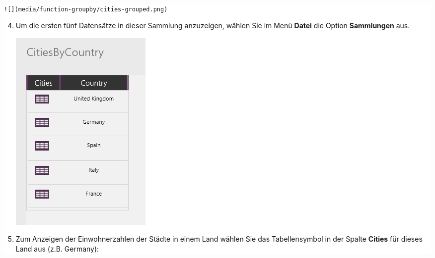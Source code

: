     ![](media/function-groupby/cities-grouped.png)
4. Um die ersten fünf Datensätze in dieser Sammlung anzuzeigen, wählen Sie im Menü **Datei** die Option **Sammlungen** aus.
   
    ![](media/function-groupby/citiesbycountry-collection.png)
5. Zum Anzeigen der Einwohnerzahlen der Städte in einem Land wählen Sie das Tabellensymbol in der Spalte **Cities** für dieses Land aus (z.B. Germany):
   